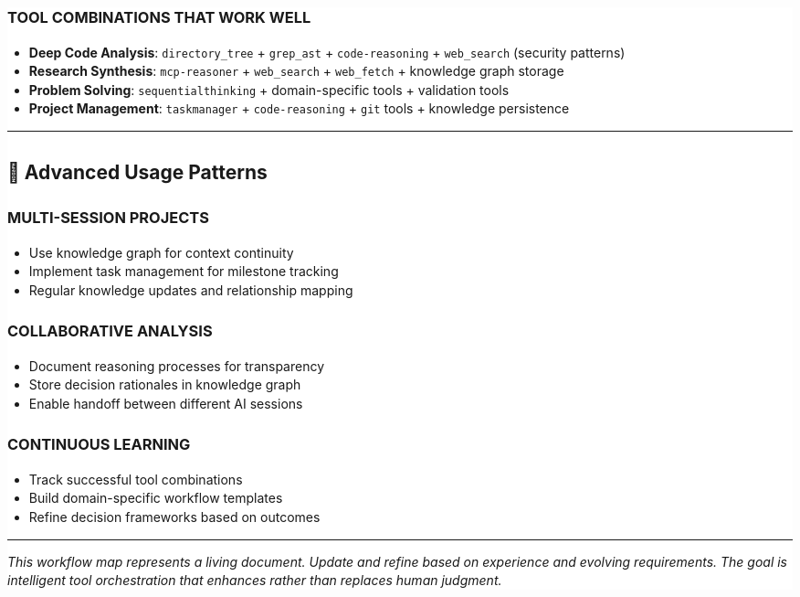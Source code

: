 ### TOOL COMBINATIONS THAT WORK WELL

- **Deep Code Analysis**: `directory_tree` + `grep_ast` + `code-reasoning` + `web_search` (security patterns)
- **Research Synthesis**: `mcp-reasoner` + `web_search` + `web_fetch` + knowledge graph storage
- **Problem Solving**: `sequentialthinking` + domain-specific tools + validation tools
- **Project Management**: `taskmanager` + `code-reasoning` + `git` tools + knowledge persistence

---

## 🚀 Advanced Usage Patterns

### MULTI-SESSION PROJECTS
- Use knowledge graph for context continuity
- Implement task management for milestone tracking  
- Regular knowledge updates and relationship mapping

### COLLABORATIVE ANALYSIS
- Document reasoning processes for transparency
- Store decision rationales in knowledge graph
- Enable handoff between different AI sessions

### CONTINUOUS LEARNING
- Track successful tool combinations
- Build domain-specific workflow templates
- Refine decision frameworks based on outcomes

---

*This workflow map represents a living document. Update and refine based on experience and evolving requirements. The goal is intelligent tool orchestration that enhances rather than replaces human judgment.*